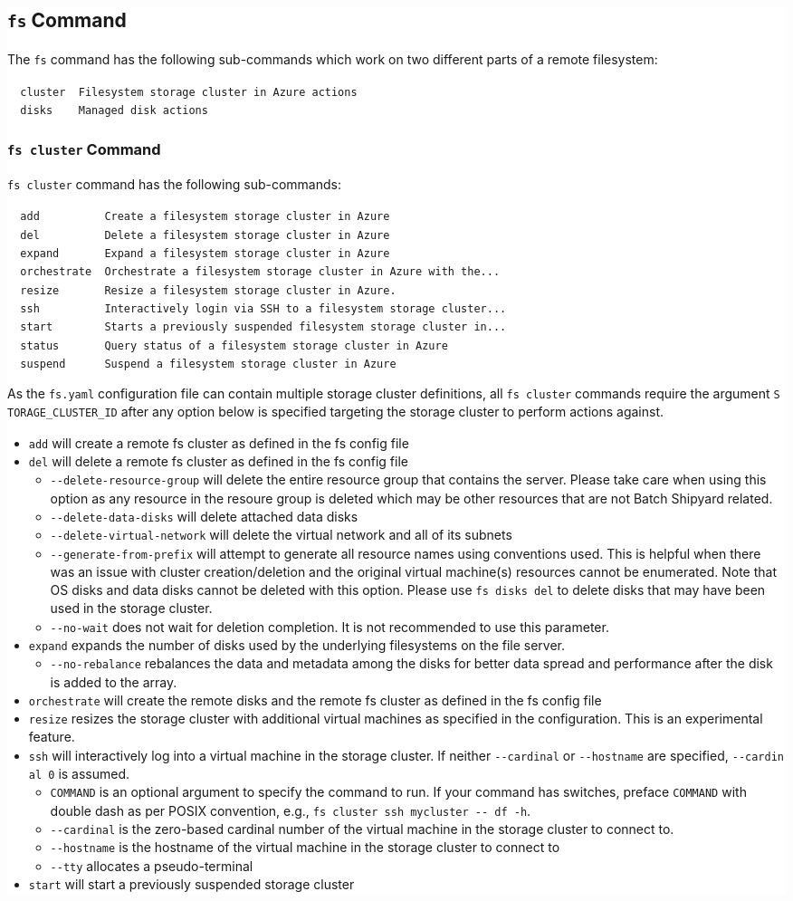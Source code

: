 ## `fs` Command
The `fs` command has the following sub-commands which work on two different
parts of a remote filesystem:
```
  cluster  Filesystem storage cluster in Azure actions
  disks    Managed disk actions
```

### `fs cluster` Command
`fs cluster` command has the following sub-commands:
```
  add          Create a filesystem storage cluster in Azure
  del          Delete a filesystem storage cluster in Azure
  expand       Expand a filesystem storage cluster in Azure
  orchestrate  Orchestrate a filesystem storage cluster in Azure with the...
  resize       Resize a filesystem storage cluster in Azure.
  ssh          Interactively login via SSH to a filesystem storage cluster...
  start        Starts a previously suspended filesystem storage cluster in...
  status       Query status of a filesystem storage cluster in Azure
  suspend      Suspend a filesystem storage cluster in Azure
```
As the `fs.yaml` configuration file can contain multiple storage cluster
definitions, all `fs cluster` commands require the argument
`STORAGE_CLUSTER_ID` after any option below is specified targeting the
storage cluster to perform actions against.

* `add` will create a remote fs cluster as defined in the fs config file
* `del` will delete a remote fs cluster as defined in the fs config file
    * `--delete-resource-group` will delete the entire resource group that
      contains the server. Please take care when using this option as any
      resource in the resoure group is deleted which may be other resources
      that are not Batch Shipyard related.
    * `--delete-data-disks` will delete attached data disks
    * `--delete-virtual-network` will delete the virtual network and all of
      its subnets
    * `--generate-from-prefix` will attempt to generate all resource names
      using conventions used. This is helpful when there was an issue with
      cluster creation/deletion and the original virtual machine(s) resources
      cannot be enumerated. Note that OS disks and data disks cannot be
      deleted with this option. Please use `fs disks del` to delete disks
      that may have been used in the storage cluster.
    * `--no-wait` does not wait for deletion completion. It is not recommended
      to use this parameter.
* `expand` expands the number of disks used by the underlying filesystems on
the file server.
    * `--no-rebalance` rebalances the data and metadata among the disks for
      better data spread and performance after the disk is added to the array.
* `orchestrate` will create the remote disks and the remote fs cluster as
defined in the fs config file
* `resize` resizes the storage cluster with additional virtual machines as
specified in the configuration. This is an experimental feature.
* `ssh` will interactively log into a virtual machine in the storage cluster.
If neither `--cardinal` or `--hostname` are specified, `--cardinal 0` is
assumed.
    * `COMMAND` is an optional argument to specify the command to run. If your
      command has switches, preface `COMMAND` with double dash as per POSIX
      convention, e.g., `fs cluster ssh mycluster -- df -h`.
    * `--cardinal` is the zero-based cardinal number of the virtual machine in
      the storage cluster to connect to.
    * `--hostname` is the hostname of the virtual machine in the storage
      cluster to connect to
    * `--tty` allocates a pseudo-terminal
* `start` will start a previously suspended storage cluster
